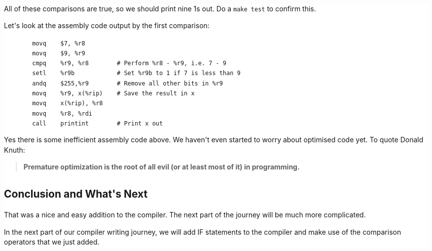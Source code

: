 All of these comparisons are true, so we should print nine 1s out. Do
a `make test` to confirm this.

Let's look at the assembly code output by the first comparison:

```
        movq    $7, %r8
        movq    $9, %r9
        cmpq    %r9, %r8        # Perform %r8 - %r9, i.e. 7 - 9
        setl    %r9b            # Set %r9b to 1 if 7 is less than 9
        andq    $255,%r9        # Remove all other bits in %r9
        movq    %r9, x(%rip)    # Save the result in x
        movq    x(%rip), %r8
        movq    %r8, %rdi
        call    printint        # Print x out
```

Yes there is some inefficient assembly code above. We haven't even started
to worry about optimised code yet. To quote Donald Knuth:

> **Premature optimization is the root of all evil (or at least most of it)
  in programming.**

## Conclusion and What's Next

That was a nice and easy addition to the compiler. The next part of the
journey will be much more complicated.

In the next part of our compiler writing journey, we will add IF statements
to the compiler and make use of the comparison operators that we just added.
